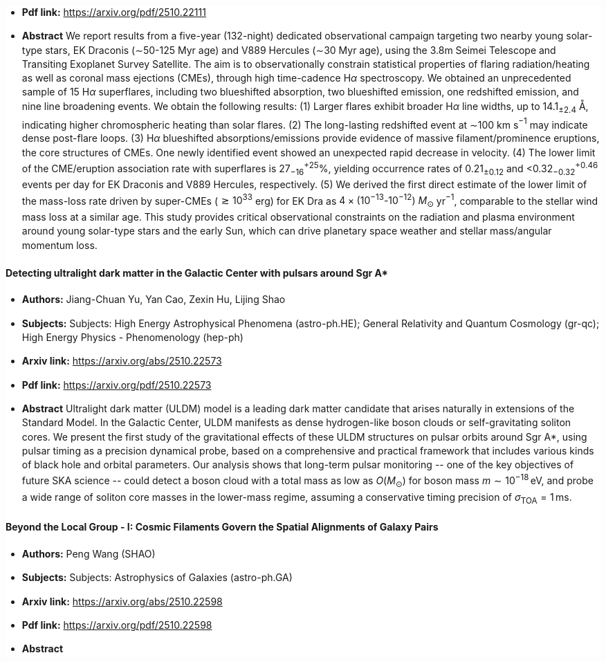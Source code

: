  - **Pdf link:** https://arxiv.org/pdf/2510.22111

 - **Abstract**
 We report results from a five-year (132-night) dedicated observational campaign targeting two nearby young solar-type stars, EK Draconis ($\sim$50-125 Myr age) and V889 Hercules ($\sim$30 Myr age), using the 3.8m Seimei Telescope and Transiting Exoplanet Survey Satellite. The aim is to observationally constrain statistical properties of flaring radiation/heating as well as coronal mass ejections (CMEs), through high time-cadence H$\alpha$ spectroscopy. We obtained an unprecedented sample of 15 H$\alpha$ superflares, including two blueshifted absorption, two blueshifted emission, one redshifted emission, and nine line broadening events. We obtain the following results: (1) Larger flares exhibit broader H$\alpha$ line widths, up to 14.1$_{\pm 2.4}$ Å, indicating higher chromospheric heating than solar flares. (2) The long-lasting redshifted event at $\sim$100 km s$^{-1}$ may indicate dense post-flare loops. (3) H$\alpha$ blueshifted absorptions/emissions provide evidence of massive filament/prominence eruptions, the core structures of CMEs. One newly identified event showed an unexpected rapid decrease in velocity. (4) The lower limit of the CME/eruption association rate with superflares is 27$_{-16}^{+25}$%, yielding occurrence rates of 0.21$_{\pm0.12}$ and $<$0.32$^{+0.46}_{-0.32}$ events per day for EK Draconis and V889 Hercules, respectively. (5) We derived the first direct estimate of the lower limit of the mass-loss rate driven by super-CMEs ($\gtrsim10^{33}$ erg) for EK Dra as $4 \times (10^{-13}$-$10^{-12})$ $M_{\odot}$ yr$^{-1}$, comparable to the stellar wind mass loss at a similar age. This study provides critical observational constraints on the radiation and plasma environment around young solar-type stars and the early Sun, which can drive planetary space weather and stellar mass/angular momentum loss.
#### Detecting ultralight dark matter in the Galactic Center with pulsars around Sgr A*
 - **Authors:** Jiang-Chuan Yu, Yan Cao, Zexin Hu, Lijing Shao
 - **Subjects:** Subjects:
High Energy Astrophysical Phenomena (astro-ph.HE); General Relativity and Quantum Cosmology (gr-qc); High Energy Physics - Phenomenology (hep-ph)
 - **Arxiv link:** https://arxiv.org/abs/2510.22573

 - **Pdf link:** https://arxiv.org/pdf/2510.22573

 - **Abstract**
 Ultralight dark matter (ULDM) model is a leading dark matter candidate that arises naturally in extensions of the Standard Model. In the Galactic Center, ULDM manifests as dense hydrogen-like boson clouds or self-gravitating soliton cores. We present the first study of the gravitational effects of these ULDM structures on pulsar orbits around Sgr A*, using pulsar timing as a precision dynamical probe, based on a comprehensive and practical framework that includes various kinds of black hole and orbital parameters. Our analysis shows that long-term pulsar monitoring -- one of the key objectives of future SKA science -- could detect a boson cloud with a total mass as low as $O(M_\odot)$ for boson mass $m \sim 10^{-18}\,\mathrm{eV}$, and probe a wide range of soliton core masses in the lower-mass regime, assuming a conservative timing precision of $\sigma_{\mathrm{TOA}}=1\,\mathrm{ms}$.
#### Beyond the Local Group - I: Cosmic Filaments Govern the Spatial Alignments of Galaxy Pairs
 - **Authors:** Peng Wang (SHAO)
 - **Subjects:** Subjects:
Astrophysics of Galaxies (astro-ph.GA)
 - **Arxiv link:** https://arxiv.org/abs/2510.22598

 - **Pdf link:** https://arxiv.org/pdf/2510.22598

 - **Abstract**
